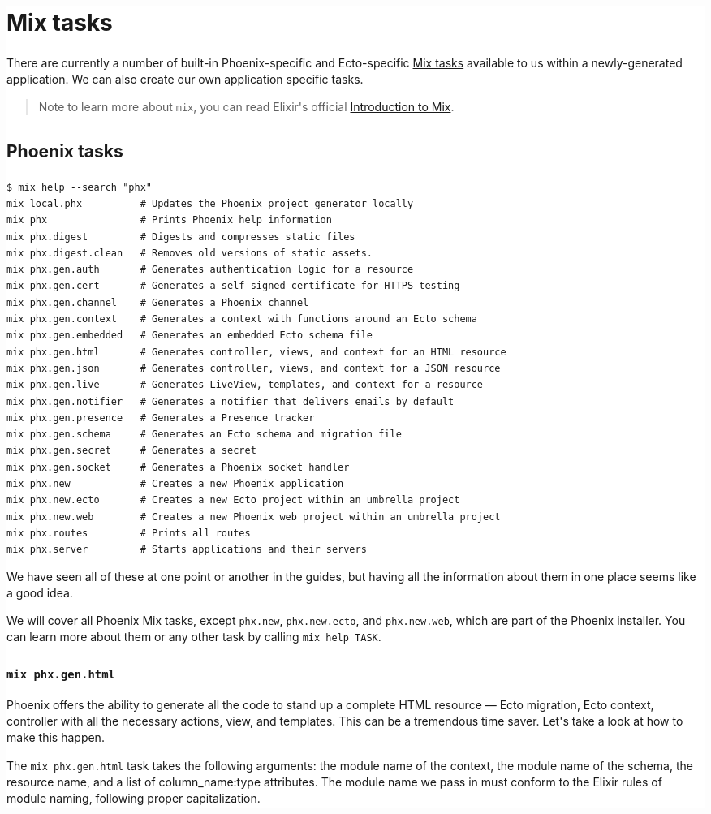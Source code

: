 # Mix tasks

There are currently a number of built-in Phoenix-specific and Ecto-specific [Mix tasks](`Mix.Task`) available to us within a newly-generated application. We can also create our own application specific tasks.

> Note to learn more about `mix`, you can read Elixir's official [Introduction to Mix](https://hexdocs.pm/elixir/introduction-to-mix.html).

## Phoenix tasks

```console
$ mix help --search "phx"
mix local.phx          # Updates the Phoenix project generator locally
mix phx                # Prints Phoenix help information
mix phx.digest         # Digests and compresses static files
mix phx.digest.clean   # Removes old versions of static assets.
mix phx.gen.auth       # Generates authentication logic for a resource
mix phx.gen.cert       # Generates a self-signed certificate for HTTPS testing
mix phx.gen.channel    # Generates a Phoenix channel
mix phx.gen.context    # Generates a context with functions around an Ecto schema
mix phx.gen.embedded   # Generates an embedded Ecto schema file
mix phx.gen.html       # Generates controller, views, and context for an HTML resource
mix phx.gen.json       # Generates controller, views, and context for a JSON resource
mix phx.gen.live       # Generates LiveView, templates, and context for a resource
mix phx.gen.notifier   # Generates a notifier that delivers emails by default
mix phx.gen.presence   # Generates a Presence tracker
mix phx.gen.schema     # Generates an Ecto schema and migration file
mix phx.gen.secret     # Generates a secret
mix phx.gen.socket     # Generates a Phoenix socket handler
mix phx.new            # Creates a new Phoenix application
mix phx.new.ecto       # Creates a new Ecto project within an umbrella project
mix phx.new.web        # Creates a new Phoenix web project within an umbrella project
mix phx.routes         # Prints all routes
mix phx.server         # Starts applications and their servers
```

We have seen all of these at one point or another in the guides, but having all the information about them in one place seems like a good idea.

We will cover all Phoenix Mix tasks, except `phx.new`, `phx.new.ecto`, and `phx.new.web`, which are part of the Phoenix installer. You can learn more about them or any other task by calling `mix help TASK`.

### `mix phx.gen.html`

Phoenix offers the ability to generate all the code to stand up a complete HTML resource — Ecto migration, Ecto context, controller with all the necessary actions, view, and templates. This can be a tremendous time saver. Let's take a look at how to make this happen.

The `mix phx.gen.html` task takes the following arguments: the module name of the context, the module name of the schema, the resource name, and a list of column_name:type attributes. The module name we pass in must conform to the Elixir rules of module naming, following proper capitalization.
